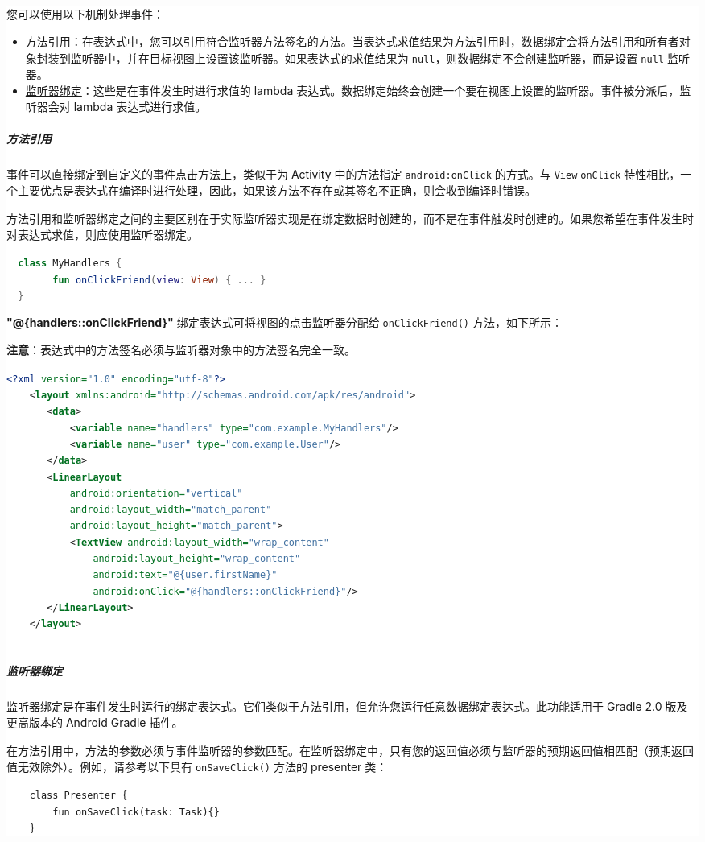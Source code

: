 您可以使用以下机制处理事件：

- [方法引用](https://developer.android.com/topic/libraries/data-binding/expressions?hl=zh-cn#method_references)：在表达式中，您可以引用符合监听器方法签名的方法。当表达式求值结果为方法引用时，数据绑定会将方法引用和所有者对象封装到监听器中，并在目标视图上设置该监听器。如果表达式的求值结果为 `null`，则数据绑定不会创建监听器，而是设置 `null` 监听器。
- [监听器绑定](https://developer.android.com/topic/libraries/data-binding/expressions?hl=zh-cn#listener_bindings)：这些是在事件发生时进行求值的 lambda 表达式。数据绑定始终会创建一个要在视图上设置的监听器。事件被分派后，监听器会对 lambda 表达式进行求值。

##### 方法引用

事件可以直接绑定到自定义的事件点击方法上，类似于为 Activity 中的方法指定 `android:onClick` 的方式。与 `View` `onClick` 特性相比，一个主要优点是表达式在编译时进行处理，因此，如果该方法不存在或其签名不正确，则会收到编译时错误。

方法引用和监听器绑定之间的主要区别在于实际监听器实现是在绑定数据时创建的，而不是在事件触发时创建的。如果您希望在事件发生时对表达式求值，则应使用监听器绑定。

```kotlin
  class MyHandlers {
        fun onClickFriend(view: View) { ... }
  }
```

**"@{handlers::onClickFriend}"** 绑定表达式可将视图的点击监听器分配给 `onClickFriend()` 方法，如下所示：

**注意**：表达式中的方法签名必须与监听器对象中的方法签名完全一致。

```xml
<?xml version="1.0" encoding="utf-8"?>
    <layout xmlns:android="http://schemas.android.com/apk/res/android">
       <data>
           <variable name="handlers" type="com.example.MyHandlers"/>
           <variable name="user" type="com.example.User"/>
       </data>
       <LinearLayout
           android:orientation="vertical"
           android:layout_width="match_parent"
           android:layout_height="match_parent">
           <TextView android:layout_width="wrap_content"
               android:layout_height="wrap_content"
               android:text="@{user.firstName}"
               android:onClick="@{handlers::onClickFriend}"/>
       </LinearLayout>
    </layout>
    
```

##### 监听器绑定

监听器绑定是在事件发生时运行的绑定表达式。它们类似于方法引用，但允许您运行任意数据绑定表达式。此功能适用于 Gradle 2.0 版及更高版本的 Android Gradle 插件。

在方法引用中，方法的参数必须与事件监听器的参数匹配。在监听器绑定中，只有您的返回值必须与监听器的预期返回值相匹配（预期返回值无效除外）。例如，请参考以下具有 `onSaveClick()` 方法的 presenter 类：

```
    class Presenter {
        fun onSaveClick(task: Task){}
    }
```
